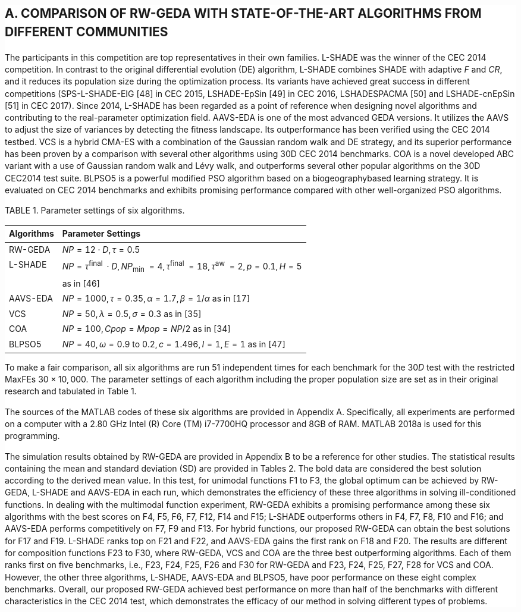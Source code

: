 ## A. COMPARISON OF RW-GEDA WITH STATE-OF-THE-ART ALGORITHMS FROM DIFFERENT COMMUNITIES

The participants in this competition are top representatives in their own families. L-SHADE was the winner of the CEC 2014 competition. In contrast to the original differential evolution (DE) algorithm, L-SHADE combines SHADE with adaptive $F$ and $C R$, and it reduces its population size during the optimization process. Its variants have achieved great success in different competitions (SPS-L-SHADE-EIG [48] in CEC 2015, LSHADE-EpSin [49] in CEC 2016, LSHADESPACMA [50] and LSHADE-cnEpSin [51] in CEC 2017). Since 2014, L-SHADE has been regarded as a point of reference when designing novel algorithms and contributing to the real-parameter optimization field. AAVS-EDA is one of the most advanced GEDA versions. It utilizes the AAVS to adjust the size of variances by detecting the fitness landscape. Its outperformance has been verified using the CEC 2014 testbed. VCS is a hybrid CMA-ES with a combination of the Gaussian random walk and DE strategy, and its superior performance has been proven by a comparison with several other algorithms using 30D CEC 2014 benchmarks. COA is a novel developed ABC variant with a use of Gaussian random walk and Lévy walk, and outperforms several other popular algorithms on the 30D CEC2014 test suite. BLPSO5 is a powerful modified PSO algorithm based on a biogeographybased learning strategy. It is evaluated on CEC 2014 benchmarks and exhibits promising performance compared with other well-organized PSO algorithms.

TABLE 1. Parameter settings of six algorithms.

| Algorithms | Parameter Settings |
| :-- | :-- |
| RW-GEDA | $N P=12 \cdot D, \tau=0.5$ |
| L-SHADE | $N P=\tau^{\text {final }} \cdot D, N P_{\text {min }}=4, \tau^{\text {final }}=18, \tau^{\text {aw }}=2, p=0.1, H=5$ |
|  | as in [46] |
| AAVS-EDA | $N P=1000, \tau=0.35, \alpha=1.7, \beta=1 / \alpha$ as in [17] |
| VCS | $N P=50, \lambda=0.5, \sigma=0.3$ as in [35] |
| COA | $N P=100, C p o p=M p o p=N P / 2$ as in [34] |
| BLPSO5 | $N P=40, \omega=0.9$ to $0.2, c=1.496, I=1, E=1$ as in [47] |

To make a fair comparison, all six algorithms are run 51 independent times for each benchmark for the $30 D$ test with the restricted MaxFEs $30 \times 10,000$. The parameter settings of each algorithm including the proper population size are set as in their original research and tabulated in Table 1.

The sources of the MATLAB codes of these six algorithms are provided in Appendix A. Specifically, all experiments are performed on a computer with a 2.80 GHz Intel (R) Core (TM) i7-7700HQ processor and 8GB of RAM. MATLAB 2018a is used for this programming.

The simulation results obtained by RW-GEDA are provided in Appendix B to be a reference for other studies. The statistical results containing the mean and standard deviation (SD) are provided in Tables 2. The bold data are considered the best solution according to the derived mean value. In this test, for unimodal functions F1 to F3, the global optimum can be achieved by RW-GEDA, L-SHADE and AAVS-EDA in each run, which demonstrates the efficiency of these three algorithms in solving ill-conditioned functions. In dealing with the multimodal function experiment, RW-GEDA exhibits a promising performance among these six algorithms with the best scores on F4, F5, F6, F7, F12, F14 and F15; L-SHADE outperforms others in F4, F7, F8, F10 and F16; and AAVS-EDA performs competitively on F7, F9 and F13. For hybrid functions, our proposed RW-GEDA can obtain the best solutions for F17 and F19. L-SHADE ranks top on F21 and F22, and AAVS-EDA gains the first rank on F18 and F20. The results are different for composition functions F23 to F30, where RW-GEDA, VCS and COA are the three best outperforming algorithms. Each of them ranks first on five benchmarks, i.e., F23, F24, F25, F26 and F30 for RW-GEDA and F23, F24, F25, F27, F28 for VCS and COA. However, the other three algorithms, L-SHADE, AAVS-EDA and BLPSO5, have poor performance on these eight complex benchmarks. Overall, our proposed RW-GEDA achieved best performance on more than half of the benchmarks with different characteristics in the CEC 2014 test, which demonstrates the efficacy of our method in solving different types of problems.

